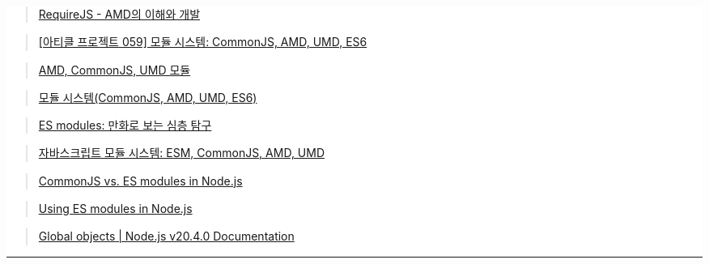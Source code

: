 > [RequireJS - AMD의 이해와 개발](https://d2.naver.com/helloworld/591319)

> [[아티클 프로젝트 059] 모듈 시스템: CommonJS, AMD, UMD, ES6](https://okayoon.tistory.com/entry/%EC%95%84%ED%8B%B0%ED%81%B4-%ED%94%84%EB%A1%9C%EC%A0%9D%ED%8A%B8-059-%EB%AA%A8%EB%93%88-%EC%8B%9C%EC%8A%A4%ED%85%9C-CommonJS-AMD-UMD-ES6)

> [AMD, CommonJS, UMD 모듈](https://www.zerocho.com/category/JavaScript/post/5b67e7847bbbd3001b43fd73)

> [모듈 시스템(CommonJS, AMD, UMD, ES6)](https://velog.io/@rlaclgns321/%EB%AA%A8%EB%93%88-%EC%8B%9C%EC%8A%A4%ED%85%9CCommonJS-AMD-UMD-ES6)

> [ES modules: 만화로 보는 심층 탐구](https://ui.toast.com/weekly-pick/ko_20180402)

> [자바스크립트 모듈 시스템: ESM, CommonJS, AMD, UMD](https://www.youdad.kr/js-module-system/)

> [CommonJS vs. ES modules in Node.js](https://blog.logrocket.com/commonjs-vs-es-modules-node-js/)

> [Using ES modules in Node.js](https://blog.logrocket.com/es-modules-in-node-today/)

> [Global objects | Node.js v20.4.0 Documentation](https://nodejs.org/api/globals.html#global)

---
